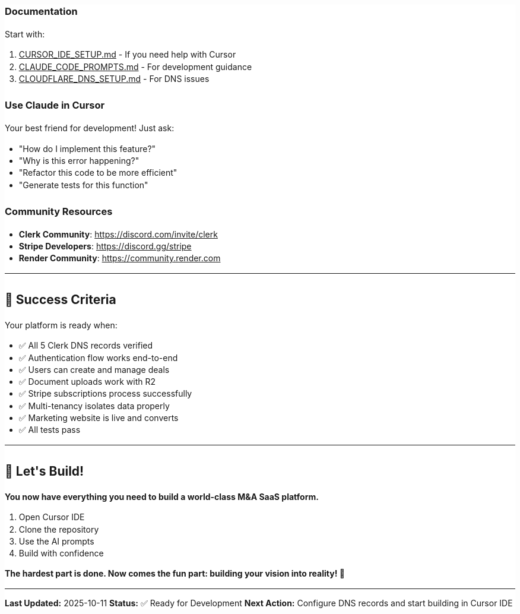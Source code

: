 ### Documentation

Start with:

1. [CURSOR_IDE_SETUP.md](./CURSOR_IDE_SETUP.md) - If you need help with Cursor
2. [CLAUDE_CODE_PROMPTS.md](./CLAUDE_CODE_PROMPTS.md) - For development guidance
3. [CLOUDFLARE_DNS_SETUP.md](./CLOUDFLARE_DNS_SETUP.md) - For DNS issues

### Use Claude in Cursor

Your best friend for development! Just ask:

- "How do I implement this feature?"
- "Why is this error happening?"
- "Refactor this code to be more efficient"
- "Generate tests for this function"

### Community Resources

- **Clerk Community**: https://discord.com/invite/clerk
- **Stripe Developers**: https://discord.gg/stripe
- **Render Community**: https://community.render.com

---

## 🎯 Success Criteria

Your platform is ready when:

- ✅ All 5 Clerk DNS records verified
- ✅ Authentication flow works end-to-end
- ✅ Users can create and manage deals
- ✅ Document uploads work with R2
- ✅ Stripe subscriptions process successfully
- ✅ Multi-tenancy isolates data properly
- ✅ Marketing website is live and converts
- ✅ All tests pass

---

## 🚀 Let's Build!

**You now have everything you need to build a world-class M&A SaaS platform.**

1. Open Cursor IDE
2. Clone the repository
3. Use the AI prompts
4. Build with confidence

**The hardest part is done. Now comes the fun part: building your vision into reality! 🎉**

---

**Last Updated:** 2025-10-11
**Status:** ✅ Ready for Development
**Next Action:** Configure DNS records and start building in Cursor IDE
